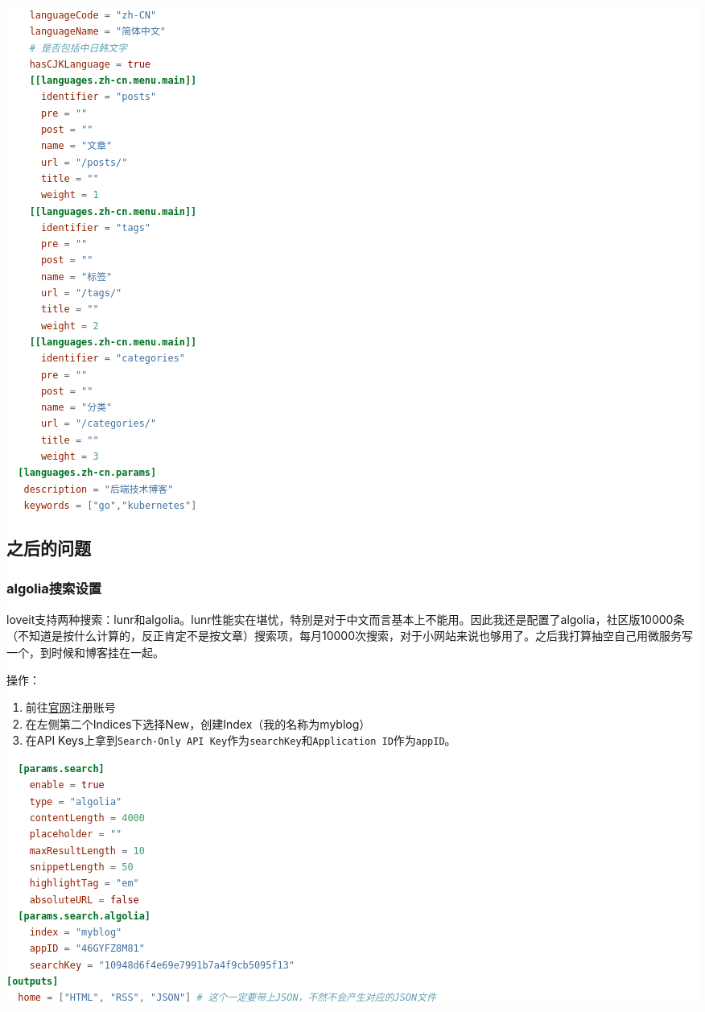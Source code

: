 ```toml
    languageCode = "zh-CN"
    languageName = "简体中文"
    # 是否包括中日韩文字
    hasCJKLanguage = true
    [[languages.zh-cn.menu.main]]
      identifier = "posts"
      pre = ""
      post = ""
      name = "文章"
      url = "/posts/"
      title = ""
      weight = 1
    [[languages.zh-cn.menu.main]]
      identifier = "tags"
      pre = ""
      post = ""
      name = "标签"
      url = "/tags/"
      title = ""
      weight = 2
    [[languages.zh-cn.menu.main]]
      identifier = "categories"
      pre = ""
      post = ""
      name = "分类"
      url = "/categories/"
      title = ""
      weight = 3
  [languages.zh-cn.params]
   description = "后端技术博客"
   keywords = ["go","kubernetes"]
```

## 之后的问题

### algolia搜索设置

loveit支持两种搜索：lunr和algolia。lunr性能实在堪忧，特别是对于中文而言基本上不能用。因此我还是配置了algolia，社区版10000条（不知道是按什么计算的，反正肯定不是按文章）搜索项，每月10000次搜索，对于小网站来说也够用了。之后我打算抽空自己用微服务写一个，到时候和博客挂在一起。

操作：

1. 前往[官网](https://www.algolia.com/)注册账号
2. 在左侧第二个Indices下选择New，创建Index（我的名称为myblog）
3. 在API Keys上拿到`Search-Only API Key`作为`searchKey`和`Application ID`作为`appID`。

```toml
  [params.search]
    enable = true
    type = "algolia"
    contentLength = 4000
    placeholder = ""
    maxResultLength = 10
    snippetLength = 50
    highlightTag = "em"
    absoluteURL = false
  [params.search.algolia]
    index = "myblog"
    appID = "46GYFZ8M81"
    searchKey = "10948d6f4e69e7991b7a4f9cb5095f13"
[outputs]
  home = ["HTML", "RSS", "JSON"] # 这个一定要带上JSON，不然不会产生对应的JSON文件
```
